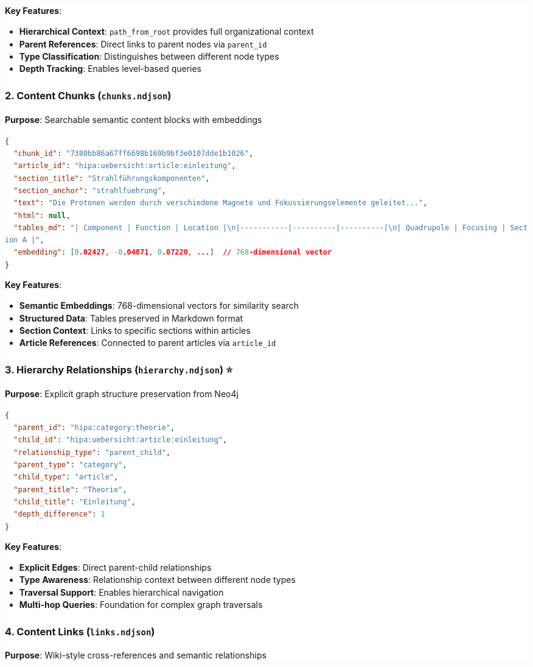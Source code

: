 **Key Features**:
- **Hierarchical Context**: `path_from_root` provides full organizational context
- **Parent References**: Direct links to parent nodes via `parent_id`
- **Type Classification**: Distinguishes between different node types
- **Depth Tracking**: Enables level-based queries

### 2. Content Chunks (`chunks.ndjson`)
**Purpose**: Searchable semantic content blocks with embeddings

```json
{
  "chunk_id": "7380bb86a67ff6698b169b9bf3e0107dde1b1026",
  "article_id": "hipa:uebersicht:article:einleitung",
  "section_title": "Strahlführungskomponenten",
  "section_anchor": "strahlfuehrung",
  "text": "Die Protonen werden durch verschiedene Magnete und Fokussierungselemente geleitet...",
  "html": null,
  "tables_md": "| Component | Function | Location |\n|-----------|----------|----------|\n| Quadrupole | Focusing | Section A |",
  "embedding": [0.02427, -0.04871, 0.07220, ...]  // 768-dimensional vector
}
```

**Key Features**:
- **Semantic Embeddings**: 768-dimensional vectors for similarity search
- **Structured Data**: Tables preserved in Markdown format
- **Section Context**: Links to specific sections within articles
- **Article References**: Connected to parent articles via `article_id`

### 3. Hierarchy Relationships (`hierarchy.ndjson`) ⭐
**Purpose**: Explicit graph structure preservation from Neo4j

```json
{
  "parent_id": "hipa:category:theorie",
  "child_id": "hipa:uebersicht:article:einleitung",
  "relationship_type": "parent_child",
  "parent_type": "category",
  "child_type": "article", 
  "parent_title": "Theorie",
  "child_title": "Einleitung",
  "depth_difference": 1
}
```

**Key Features**:
- **Explicit Edges**: Direct parent-child relationships
- **Type Awareness**: Relationship context between different node types
- **Traversal Support**: Enables hierarchical navigation
- **Multi-hop Queries**: Foundation for complex graph traversals

### 4. Content Links (`links.ndjson`)
**Purpose**: Wiki-style cross-references and semantic relationships
